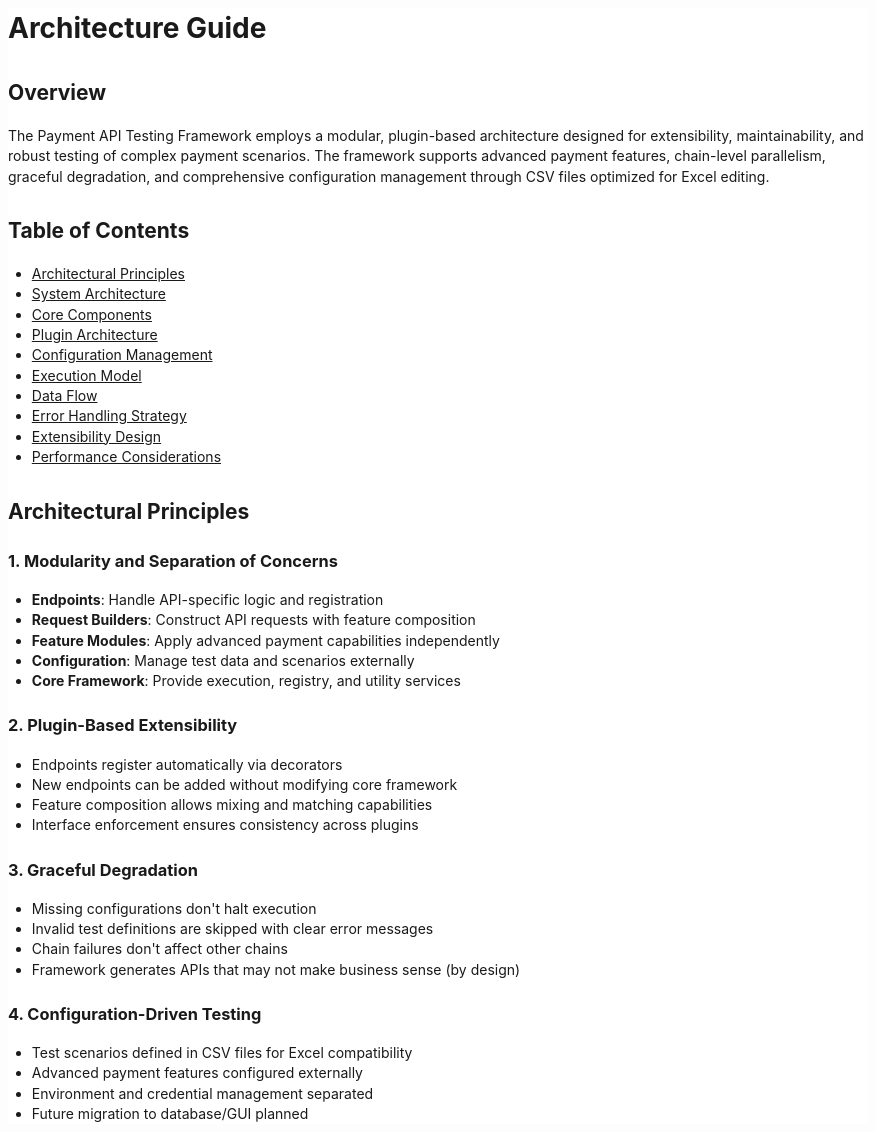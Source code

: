 # Architecture Guide

## Overview

The Payment API Testing Framework employs a modular, plugin-based architecture designed for extensibility, maintainability, and robust testing of complex payment scenarios. The framework supports advanced payment features, chain-level parallelism, graceful degradation, and comprehensive configuration management through CSV files optimized for Excel editing.

## Table of Contents

- [Architectural Principles](#architectural-principles)
- [System Architecture](#system-architecture)
- [Core Components](#core-components)
- [Plugin Architecture](#plugin-architecture)
- [Configuration Management](#configuration-management)
- [Execution Model](#execution-model)
- [Data Flow](#data-flow)
- [Error Handling Strategy](#error-handling-strategy)
- [Extensibility Design](#extensibility-design)
- [Performance Considerations](#performance-considerations)

## Architectural Principles

### 1. **Modularity and Separation of Concerns**
- **Endpoints**: Handle API-specific logic and registration
- **Request Builders**: Construct API requests with feature composition
- **Feature Modules**: Apply advanced payment capabilities independently
- **Configuration**: Manage test data and scenarios externally
- **Core Framework**: Provide execution, registry, and utility services

### 2. **Plugin-Based Extensibility**
- Endpoints register automatically via decorators
- New endpoints can be added without modifying core framework
- Feature composition allows mixing and matching capabilities
- Interface enforcement ensures consistency across plugins

### 3. **Graceful Degradation**
- Missing configurations don't halt execution
- Invalid test definitions are skipped with clear error messages
- Chain failures don't affect other chains
- Framework generates APIs that may not make business sense (by design)

### 4. **Configuration-Driven Testing**
- Test scenarios defined in CSV files for Excel compatibility
- Advanced payment features configured externally
- Environment and credential management separated
- Future migration to database/GUI planned
